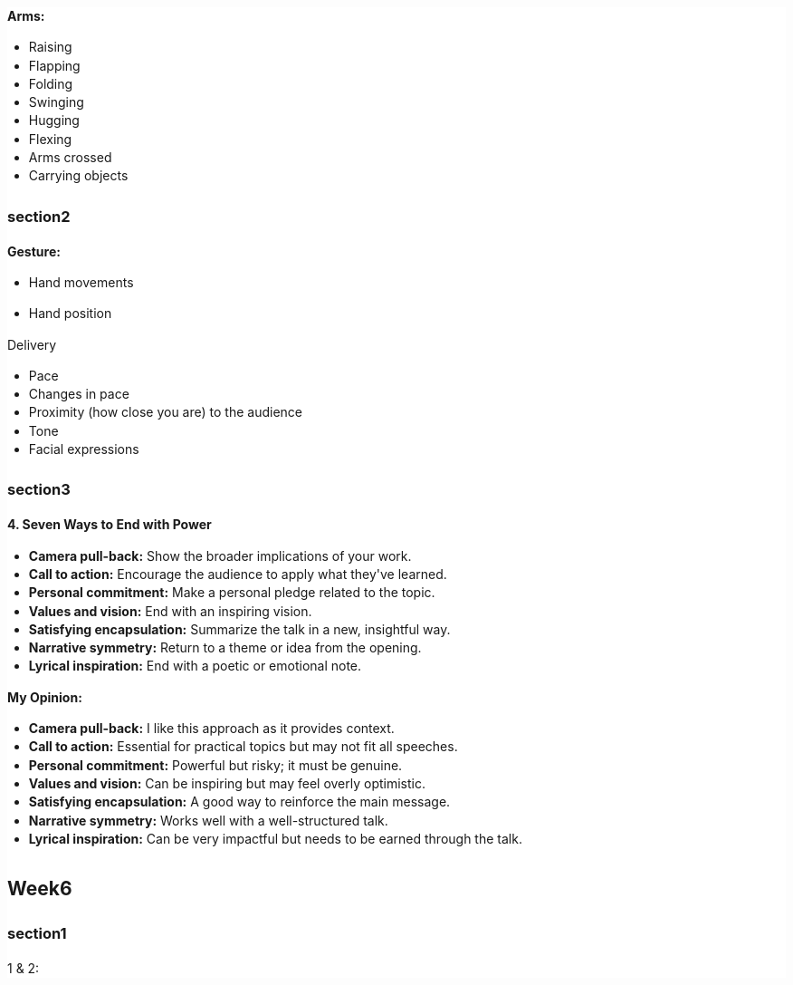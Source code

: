 **Arms:**

- Raising
- Flapping
- Folding
- Swinging
- Hugging
- Flexing
- Arms crossed
- Carrying objects 

### section2

**Gesture:**

- Hand movements

- Hand position

Delivery

- Pace
- Changes in pace
- Proximity (how close you are) to the audience
- Tone
- Facial expressions

### section3

**4. Seven Ways to End with Power**

- **Camera pull-back:** Show the broader implications of your work.
- **Call to action:** Encourage the audience to apply what they've learned.
- **Personal commitment:** Make a personal pledge related to the topic.
- **Values and vision:** End with an inspiring vision.
- **Satisfying encapsulation:** Summarize the talk in a new, insightful way.
- **Narrative symmetry:** Return to a theme or idea from the opening.
- **Lyrical inspiration:** End with a poetic or emotional note.

**My Opinion:**

- **Camera pull-back:** I like this approach as it provides context.
- **Call to action:** Essential for practical topics but may not fit all speeches.
- **Personal commitment:** Powerful but risky; it must be genuine.
- **Values and vision:** Can be inspiring but may feel overly optimistic.
- **Satisfying encapsulation:** A good way to reinforce the main message.
- **Narrative symmetry:** Works well with a well-structured talk.
- **Lyrical inspiration:** Can be very impactful but needs to be earned through the talk.

## Week6

### section1

1 & 2:
